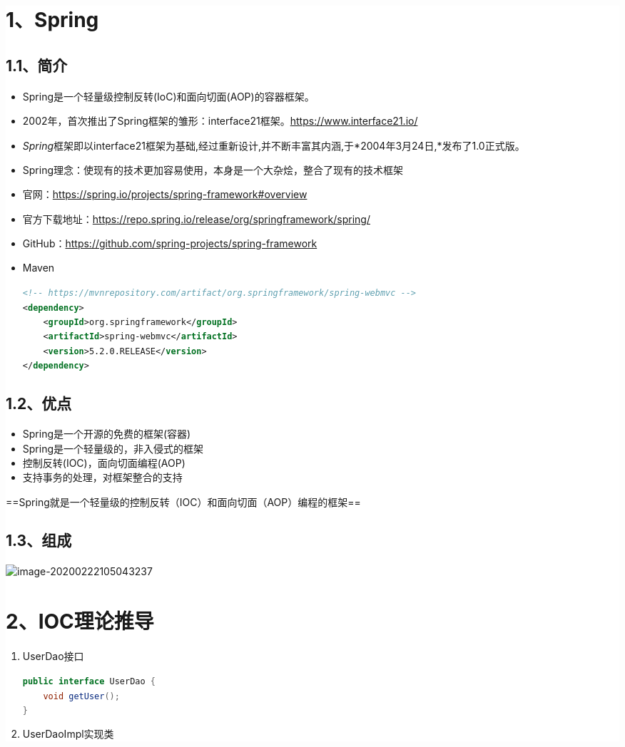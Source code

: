 # 1、Spring

## 1.1、简介

- Spring是一个轻量级控制反转(IoC)和面向切面(AOP)的容器框架。

- 2002年，首次推出了Spring框架的雏形：interface21框架。https://www.interface21.io/

- *Spring*框架即以interface21框架为基础,经过重新设计,并不断丰富其内涵,于*2004年3月24日,*发布了1.0正式版。

- Spring理念：使现有的技术更加容易使用，本身是一个大杂烩，整合了现有的技术框架

- 官网：https://spring.io/projects/spring-framework#overview

- 官方下载地址：https://repo.spring.io/release/org/springframework/spring/

- GitHub：https://github.com/spring-projects/spring-framework

- Maven

  ```xml
  <!-- https://mvnrepository.com/artifact/org.springframework/spring-webmvc -->
  <dependency>
      <groupId>org.springframework</groupId>
      <artifactId>spring-webmvc</artifactId>
      <version>5.2.0.RELEASE</version>
  </dependency>	
  ```

## 1.2、优点

- Spring是一个开源的免费的框架(容器)
- Spring是一个轻量级的，非入侵式的框架
- 控制反转(IOC)，面向切面编程(AOP)
- 支持事务的处理，对框架整合的支持

==Spring就是一个轻量级的控制反转（IOC）和面向切面（AOP）编程的框架==

## 1.3、组成

![image-20200222105043237](http://image.beloved.ink/Typora/image-20200222105043237.png)

# 2、IOC理论推导

1. UserDao接口

   ```java
   public interface UserDao {
       void getUser();
   }
   ```

2. UserDaoImpl实现类
